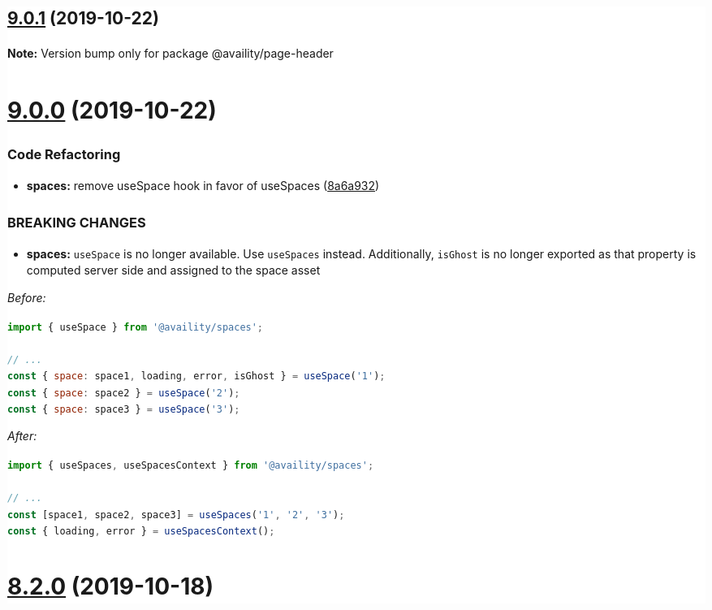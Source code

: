 



## [9.0.1](https://github.com/Availity/availity-react/compare/@availity/page-header@9.0.0...@availity/page-header@9.0.1) (2019-10-22)

**Note:** Version bump only for package @availity/page-header





# [9.0.0](https://github.com/Availity/availity-react/compare/@availity/page-header@8.2.0...@availity/page-header@9.0.0) (2019-10-22)


### Code Refactoring

* **spaces:** remove useSpace hook in favor of useSpaces ([8a6a932](https://github.com/Availity/availity-react/commit/8a6a932))


### BREAKING CHANGES

* **spaces:** `useSpace` is no longer available. Use `useSpaces`
instead. Additionally, `isGhost` is no longer exported as that property is computed server side and assigned to the space asset

*Before:*
```js
import { useSpace } from '@availity/spaces';

// ...
const { space: space1, loading, error, isGhost } = useSpace('1');
const { space: space2 } = useSpace('2');
const { space: space3 } = useSpace('3');
```

*After:*
```js
import { useSpaces, useSpacesContext } from '@availity/spaces';

// ...
const [space1, space2, space3] = useSpaces('1', '2', '3');
const { loading, error } = useSpacesContext();
```





# [8.2.0](https://github.com/Availity/availity-react/compare/@availity/page-header@8.1.10...@availity/page-header@8.2.0) (2019-10-18)
